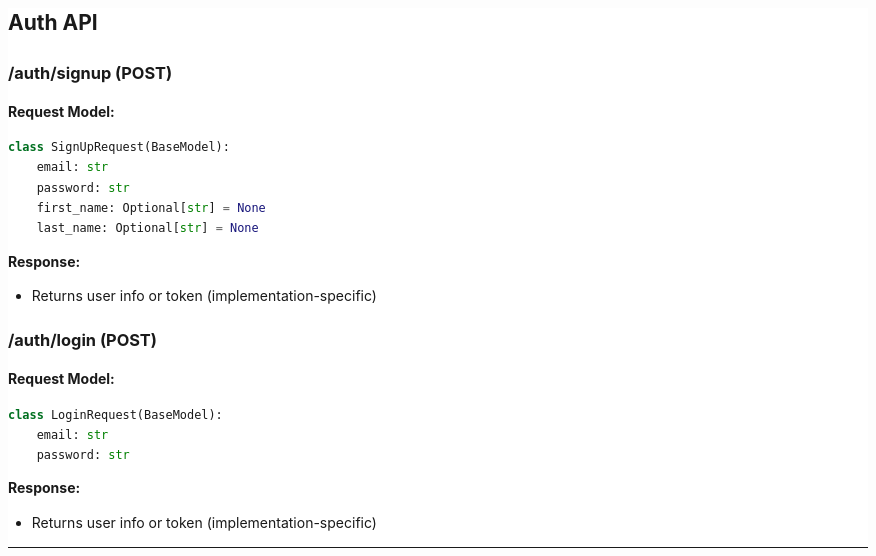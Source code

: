 
## Auth API

### /auth/signup (POST)
**Request Model:**
```python
class SignUpRequest(BaseModel):
    email: str
    password: str
    first_name: Optional[str] = None
    last_name: Optional[str] = None
```
**Response:**
- Returns user info or token (implementation-specific)

### /auth/login (POST)
**Request Model:**
```python
class LoginRequest(BaseModel):
    email: str
    password: str
```
**Response:**
- Returns user info or token (implementation-specific)

--- 